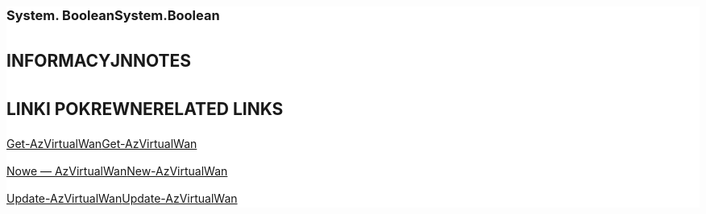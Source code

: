 ### <span data-ttu-id="8b080-150">System. Boolean</span><span class="sxs-lookup"><span data-stu-id="8b080-150">System.Boolean</span></span>

## <span data-ttu-id="8b080-151">INFORMACYJN</span><span class="sxs-lookup"><span data-stu-id="8b080-151">NOTES</span></span>

## <span data-ttu-id="8b080-152">LINKI POKREWNE</span><span class="sxs-lookup"><span data-stu-id="8b080-152">RELATED LINKS</span></span>

[<span data-ttu-id="8b080-153">Get-AzVirtualWan</span><span class="sxs-lookup"><span data-stu-id="8b080-153">Get-AzVirtualWan</span></span>](./Get-AzVirtualWan.md)

[<span data-ttu-id="8b080-154">Nowe — AzVirtualWan</span><span class="sxs-lookup"><span data-stu-id="8b080-154">New-AzVirtualWan</span></span>](./New-AzVirtualWan.md)

[<span data-ttu-id="8b080-155">Update-AzVirtualWan</span><span class="sxs-lookup"><span data-stu-id="8b080-155">Update-AzVirtualWan</span></span>](./Update-AzVirtualWan.md)
